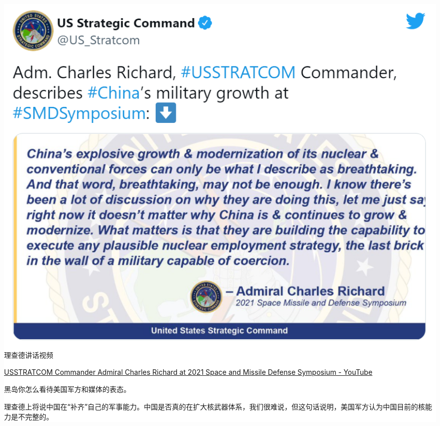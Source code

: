 ![](images/btnews/0301_0400/0321/media/image4.png)

[](https://twitter.com/US_Stratcom/status/1425816067696472065)

理查德讲话视频

[USSTRATCOM Commander Admiral Charles Richard at 2021 Space and Missile Defense Symposium - YouTube](https://www.youtube.com/watch?v=uwn9aFKZCFc)

黑岛你怎么看待美国军方和媒体的表态。

理查德上将说中国在“补齐”自己的军事能力。中国是否真的在扩大核武器体系，我们很难说，但这句话说明，美国军方认为中国目前的核能力是不完整的。
